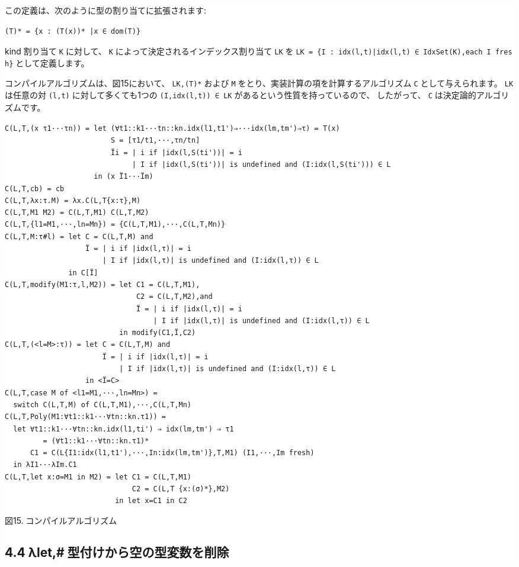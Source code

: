   この定義は、次のように型の割り当てに拡張されます:

    (T)* = {x : (T(x))* |x ∈ dom(T)}

  kind 割り当て `K` に対して、 `K` によって決定されるインデックス割り当て `LK` を `LK = {I : idx(l,t)|idx(l,t) ∈ IdxSet(K),each I fresh}` として定義します。



  コンパイルアルゴリズムは、図15において、 `LK,(T)*` および `M` をとり、実装計算の項を計算するアルゴリズム `C` として与えられます。
  `LK` は任意の対 `(l,t)` に対して多くても1つの `(I,idx(l,t)) ∈ LK` があるという性質を持っているので、 したがって、 `C` は決定論的アルゴリズムです。





    C(L,T,(x τ1···τn)) = let (∀t1::k1···tn::kn.idx(l1,t1')⇒···idx(lm,tm')⇒τ) = T(x)
                             S = [τ1/t1,···,τn/tn]
                             Ïi = | i if |idx(l,S(ti'))| = i
                                  | I if |idx(l,S(ti'))| is undefined and (I:idx(l,S(ti'))) ∈ L
                         in (x Ï1···Ïm)
    C(L,T,cb) = cb
    C(L,T,λx:τ.M) = λx.C(L,T{x:τ},M)
    C(L,T,M1 M2) = C(L,T,M1) C(L,T,M2)
    C(L,T,{l1=M1,···,ln=Mn}) = {C(L,T,M1),···,C(L,T,Mn)}
    C(L,T,M:τ#l) = let C = C(L,T,M) and
                       Ï = | i if |idx(l,τ)| = i
                           | I if |idx(l,τ)| is undefined and (I:idx(l,τ)) ∈ L
                   in C[Ï]
    C(L,T,modify(M1:τ,l,M2)) = let C1 = C(L,T,M1),
                                   C2 = C(L,T,M2),and
                                   Ï = | i if |idx(l,τ)| = i
                                       | I if |idx(l,τ)| is undefined and (I:idx(l,τ)) ∈ L
                               in modify(C1,Ï,C2)
    C(L,T,(<l=M>:τ)) = let C = C(L,T,M) and
                           Ï = | i if |idx(l,τ)| = i
                               | I if |idx(l,τ)| is undefined and (I:idx(l,τ)) ∈ L
                       in <Ï=C>
    C(L,T,case M of <l1=M1,···,ln=Mn>) =
      switch C(L,T,M) of C(L,T,M1),···,C(L,T,Mn)
    C(L,T,Poly(M1:∀t1::k1···∀tn::kn.τ1)) =
      let ∀t1::k1···∀tn::kn.idx(l1,ti') ⇒ idx(lm,tm') ⇒ τ1
             = (∀t1::k1···∀tn::kn.τ1)*
          C1 = C(L{I1:idx(l1,t1'),···,In:idx(lm,tm')},T,M1) (I1,···,Im fresh)
      in λI1···λIm.C1
    C(L,T,let x:σ=M1 in M2) = let C1 = C(L,T,M1)
                                  C2 = C(L,T {x:(σ)*},M2)
                              in let x=C1 in C2

  図15. コンパイルアルゴリズム



## 4.4 λlet,# 型付けから空の型変数を削除
